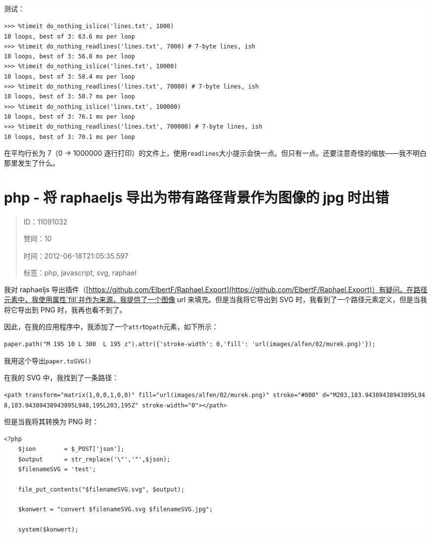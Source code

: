 测试：

```
>>> %timeit do_nothing_islice('lines.txt', 1000)
10 loops, best of 3: 63.6 ms per loop
>>> %timeit do_nothing_readlines('lines.txt', 7000) # 7-byte lines, ish
10 loops, best of 3: 56.8 ms per loop
>>> %timeit do_nothing_islice('lines.txt', 10000)
10 loops, best of 3: 58.4 ms per loop
>>> %timeit do_nothing_readlines('lines.txt', 70000) # 7-byte lines, ish
10 loops, best of 3: 50.7 ms per loop
>>> %timeit do_nothing_islice('lines.txt', 100000)
10 loops, best of 3: 76.1 ms per loop
>>> %timeit do_nothing_readlines('lines.txt', 700000) # 7-byte lines, ish
10 loops, best of 3: 70.1 ms per loop 
```

在平均行长为 7（0 -> 1000000 逐行打印）的文件上，使用`readlines`大小提示会快一点。但只有一点。还要注意奇怪的缩放——我不明白那里发生了什么。

# php - 将 raphaeljs 导出为带有路径背景作为图像的 jpg 时出错

> ID：11091032
> 
> 赞同：10
> 
> 时间：2012-06-18T21:05:35.597
> 
> 标签：php, javascript, svg, raphael

我对 raphaeljs 导出插件（[https://github.com/ElbertF/Raphael.Export](https://github.com/ElbertF/Raphael.Export)）有疑问。在路径元素中，我使用属性`fill`并作为来源，我提供了一个图像 url 来填充。但是当我将它导出到 SVG 时，我看到了一个路径元素定义，但是当我将它导出到 PNG 时，我再也看不到了。

因此，在我的应用程序中，我添加了一个`attr`to`path`元素，如下所示：

```
paper.path("M 195 10 L 300  L 195 z").attr({'stroke-width': 0,'fill': 'url(images/alfen/02/murek.png)'}); 
```

我用这个导出`paper.toSVG()`

在我的 SVG 中，我找到了一条路径：

```
<path transform="matrix(1,0,0,1,0,0)" fill="url(images/alfen/02/murek.png)" stroke="#000" d="M203,183.94389438943895L948,183.94389438943895L948,195L203,195Z" stroke-width="0"></path> 
```

但是当我将其转换为 PNG 时：

```
<?php 
    $json        = $_POST['json'];
    $output      = str_replace('\"','"',$json);
    $filenameSVG = 'test';

    file_put_contents("$filenameSVG.svg", $output);

    $konwert = "convert $filenameSVG.svg $filenameSVG.jpg";

    system($konwert); 
```
